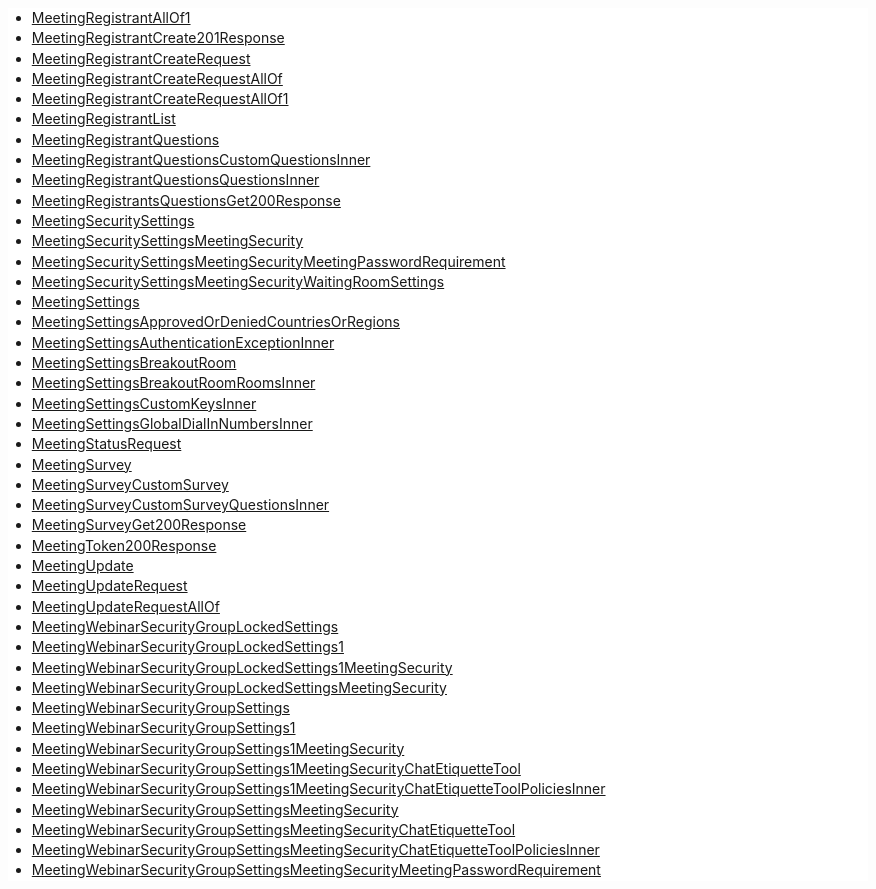 - [MeetingRegistrantAllOf1](docs/Model/MeetingRegistrantAllOf1.md)
- [MeetingRegistrantCreate201Response](docs/Model/MeetingRegistrantCreate201Response.md)
- [MeetingRegistrantCreateRequest](docs/Model/MeetingRegistrantCreateRequest.md)
- [MeetingRegistrantCreateRequestAllOf](docs/Model/MeetingRegistrantCreateRequestAllOf.md)
- [MeetingRegistrantCreateRequestAllOf1](docs/Model/MeetingRegistrantCreateRequestAllOf1.md)
- [MeetingRegistrantList](docs/Model/MeetingRegistrantList.md)
- [MeetingRegistrantQuestions](docs/Model/MeetingRegistrantQuestions.md)
- [MeetingRegistrantQuestionsCustomQuestionsInner](docs/Model/MeetingRegistrantQuestionsCustomQuestionsInner.md)
- [MeetingRegistrantQuestionsQuestionsInner](docs/Model/MeetingRegistrantQuestionsQuestionsInner.md)
- [MeetingRegistrantsQuestionsGet200Response](docs/Model/MeetingRegistrantsQuestionsGet200Response.md)
- [MeetingSecuritySettings](docs/Model/MeetingSecuritySettings.md)
- [MeetingSecuritySettingsMeetingSecurity](docs/Model/MeetingSecuritySettingsMeetingSecurity.md)
- [MeetingSecuritySettingsMeetingSecurityMeetingPasswordRequirement](docs/Model/MeetingSecuritySettingsMeetingSecurityMeetingPasswordRequirement.md)
- [MeetingSecuritySettingsMeetingSecurityWaitingRoomSettings](docs/Model/MeetingSecuritySettingsMeetingSecurityWaitingRoomSettings.md)
- [MeetingSettings](docs/Model/MeetingSettings.md)
- [MeetingSettingsApprovedOrDeniedCountriesOrRegions](docs/Model/MeetingSettingsApprovedOrDeniedCountriesOrRegions.md)
- [MeetingSettingsAuthenticationExceptionInner](docs/Model/MeetingSettingsAuthenticationExceptionInner.md)
- [MeetingSettingsBreakoutRoom](docs/Model/MeetingSettingsBreakoutRoom.md)
- [MeetingSettingsBreakoutRoomRoomsInner](docs/Model/MeetingSettingsBreakoutRoomRoomsInner.md)
- [MeetingSettingsCustomKeysInner](docs/Model/MeetingSettingsCustomKeysInner.md)
- [MeetingSettingsGlobalDialInNumbersInner](docs/Model/MeetingSettingsGlobalDialInNumbersInner.md)
- [MeetingStatusRequest](docs/Model/MeetingStatusRequest.md)
- [MeetingSurvey](docs/Model/MeetingSurvey.md)
- [MeetingSurveyCustomSurvey](docs/Model/MeetingSurveyCustomSurvey.md)
- [MeetingSurveyCustomSurveyQuestionsInner](docs/Model/MeetingSurveyCustomSurveyQuestionsInner.md)
- [MeetingSurveyGet200Response](docs/Model/MeetingSurveyGet200Response.md)
- [MeetingToken200Response](docs/Model/MeetingToken200Response.md)
- [MeetingUpdate](docs/Model/MeetingUpdate.md)
- [MeetingUpdateRequest](docs/Model/MeetingUpdateRequest.md)
- [MeetingUpdateRequestAllOf](docs/Model/MeetingUpdateRequestAllOf.md)
- [MeetingWebinarSecurityGroupLockedSettings](docs/Model/MeetingWebinarSecurityGroupLockedSettings.md)
- [MeetingWebinarSecurityGroupLockedSettings1](docs/Model/MeetingWebinarSecurityGroupLockedSettings1.md)
- [MeetingWebinarSecurityGroupLockedSettings1MeetingSecurity](docs/Model/MeetingWebinarSecurityGroupLockedSettings1MeetingSecurity.md)
- [MeetingWebinarSecurityGroupLockedSettingsMeetingSecurity](docs/Model/MeetingWebinarSecurityGroupLockedSettingsMeetingSecurity.md)
- [MeetingWebinarSecurityGroupSettings](docs/Model/MeetingWebinarSecurityGroupSettings.md)
- [MeetingWebinarSecurityGroupSettings1](docs/Model/MeetingWebinarSecurityGroupSettings1.md)
- [MeetingWebinarSecurityGroupSettings1MeetingSecurity](docs/Model/MeetingWebinarSecurityGroupSettings1MeetingSecurity.md)
- [MeetingWebinarSecurityGroupSettings1MeetingSecurityChatEtiquetteTool](docs/Model/MeetingWebinarSecurityGroupSettings1MeetingSecurityChatEtiquetteTool.md)
- [MeetingWebinarSecurityGroupSettings1MeetingSecurityChatEtiquetteToolPoliciesInner](docs/Model/MeetingWebinarSecurityGroupSettings1MeetingSecurityChatEtiquetteToolPoliciesInner.md)
- [MeetingWebinarSecurityGroupSettingsMeetingSecurity](docs/Model/MeetingWebinarSecurityGroupSettingsMeetingSecurity.md)
- [MeetingWebinarSecurityGroupSettingsMeetingSecurityChatEtiquetteTool](docs/Model/MeetingWebinarSecurityGroupSettingsMeetingSecurityChatEtiquetteTool.md)
- [MeetingWebinarSecurityGroupSettingsMeetingSecurityChatEtiquetteToolPoliciesInner](docs/Model/MeetingWebinarSecurityGroupSettingsMeetingSecurityChatEtiquetteToolPoliciesInner.md)
- [MeetingWebinarSecurityGroupSettingsMeetingSecurityMeetingPasswordRequirement](docs/Model/MeetingWebinarSecurityGroupSettingsMeetingSecurityMeetingPasswordRequirement.md)
